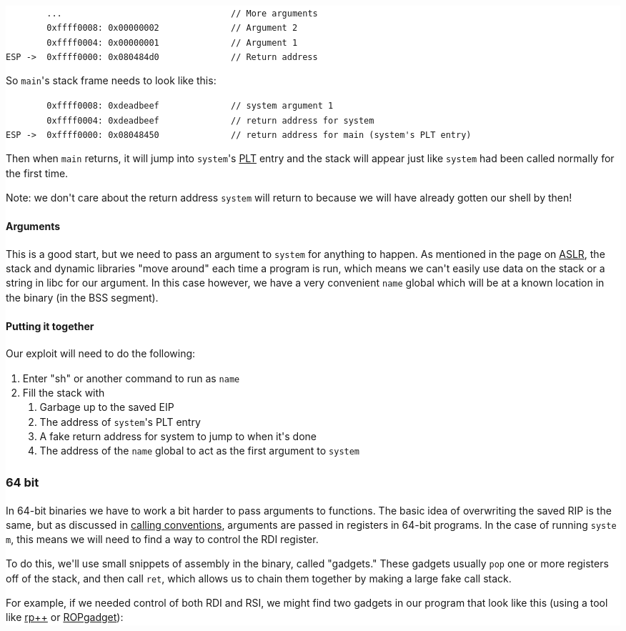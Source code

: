 ```
        ...                                 // More arguments
        0xffff0008: 0x00000002              // Argument 2
        0xffff0004: 0x00000001              // Argument 1
ESP ->  0xffff0000: 0x080484d0              // Return address
```

So `main`'s stack frame needs to look like this:

```
        0xffff0008: 0xdeadbeef              // system argument 1
        0xffff0004: 0xdeadbeef              // return address for system
ESP ->  0xffff0000: 0x08048450              // return address for main (system's PLT entry)
```

Then when `main` returns, it will jump into `system`'s [PLT](https://ctf101.org/binary-exploitation/what-is-the-got/#plt) entry and the stack will appear just like `system` had been called normally for the first time.

Note: we don't care about the return address `system` will return to because we will have already gotten our shell by then!

#### Arguments

This is a good start, but we need to pass an argument to `system` for anything to happen. As mentioned in the page on [ASLR](https://ctf101.org/binary-exploitation/binary-exploitation/address-space-layout-randomization), the stack and dynamic libraries "move around" each time a program is run, which means we can't easily use data on the stack or a string in libc for our argument. In this case however, we have a very convenient `name` global which will be at a known location in the binary (in the BSS segment).

#### Putting it together

Our exploit will need to do the following:

1. Enter "sh" or another command to run as `name`
2. Fill the stack with
   1. Garbage up to the saved EIP
   2. The address of `system`'s PLT entry
   3. A fake return address for system to jump to when it's done
   4. The address of the `name` global to act as the first argument to `system`

### 64 bit

In 64-bit binaries we have to work a bit harder to pass arguments to functions. The basic idea of overwriting the saved RIP is the same, but as discussed in [calling conventions](https://ctf101.org/binary-exploitation/what-are-calling-conventions), arguments are passed in registers in 64-bit programs. In the case of running `system`, this means we will need to find a way to control the RDI register.

To do this, we'll use small snippets of assembly in the binary, called "gadgets." These gadgets usually `pop` one or more registers off of the stack, and then call `ret`, which allows us to chain them together by making a large fake call stack.

For example, if we needed control of both RDI and RSI, we might find two gadgets in our program that look like this (using a tool like [rp++](https://github.com/0vercl0k/rp) or [ROPgadget](https://github.com/JonathanSalwan/ROPgadget)):
